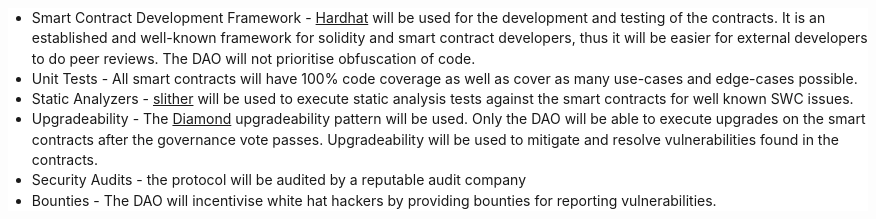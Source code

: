 - Smart Contract Development Framework - [Hardhat](https://hardhat.org/) will be used for the development and testing of the contracts. It is an established and well-known framework for solidity and smart contract developers, thus it will be easier for external developers to do peer reviews. The DAO will not prioritise obfuscation of code.
- Unit Tests - All smart contracts will have 100% code coverage as well as cover as many use-cases and edge-cases possible.
- Static Analyzers - [slither](https://github.com/crytic/slither) will be used to execute static analysis tests against the smart contracts for well known SWC issues.
- Upgradeability - The [Diamond](https://eips.ethereum.org/EIPS/eip-2535) upgradeability pattern will be used. Only the DAO will be able to execute upgrades on the smart contracts after the governance vote passes. Upgradeability will be used to mitigate and resolve vulnerabilities found in the contracts.
- Security Audits - the protocol will be audited by a reputable audit company
- Bounties - The DAO will incentivise white hat hackers by providing bounties for reporting vulnerabilities.